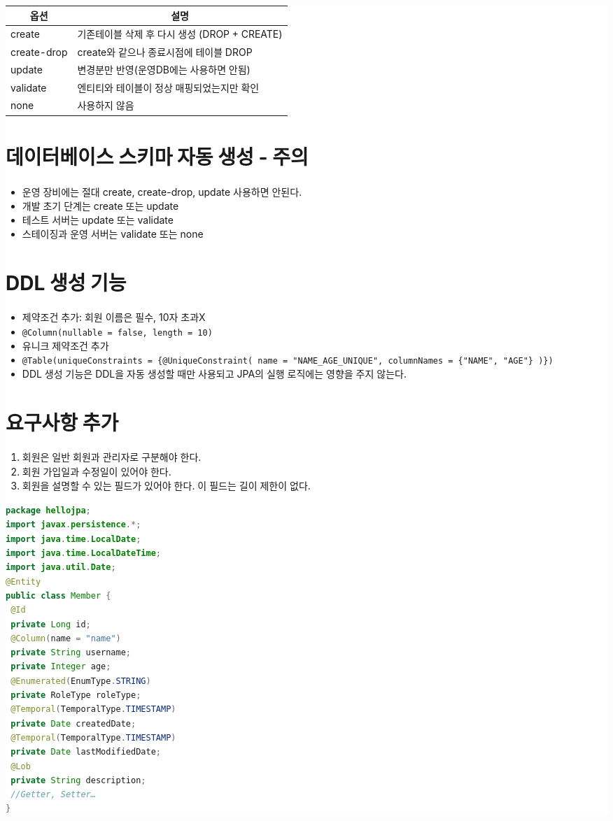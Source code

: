 |옵션| 설명|
|---|---|
|create| 기존테이블 삭제 후 다시 생성 (DROP + CREATE)| 
|create-drop| create와 같으나 종료시점에 테이블 DROP|
|update| 변경분만 반영(운영DB에는 사용하면 안됨)|
|validate| 엔티티와 테이블이 정상 매핑되었는지만 확인|
|none| 사용하지 않음|

# 데이터베이스 스키마 자동 생성 - 주의
- 운영 장비에는 절대 create, create-drop, update 사용하면 안된다. 
- 개발 초기 단계는 create 또는 update 
- 테스트 서버는 update 또는 validate 
- 스테이징과 운영 서버는 validate 또는 none

# DDL 생성 기능
- 제약조건 추가: 회원 이름은 필수, 10자 초과X 
- `@Column(nullable = false, length = 10) `
- 유니크 제약조건 추가
- `@Table(uniqueConstraints = {@UniqueConstraint( name = "NAME_AGE_UNIQUE", columnNames = {"NAME", "AGE"} )})` 
- DDL 생성 기능은 DDL을 자동 생성할 때만 사용되고 JPA의 실행 로직에는 영향을 주지 않는다.

# 요구사항 추가
1. 회원은 일반 회원과 관리자로 구분해야 한다. 
2. 회원 가입일과 수정일이 있어야 한다. 
3. 회원을 설명할 수 있는 필드가 있어야 한다. 이 필드는 길이 제한이 없다.

```java
package hellojpa; 
import javax.persistence.*; 
import java.time.LocalDate; 
import java.time.LocalDateTime; 
import java.util.Date; 
@Entity 
public class Member { 
 @Id 
 private Long id; 
 @Column(name = "name") 
 private String username; 
 private Integer age; 
 @Enumerated(EnumType.STRING) 
 private RoleType roleType; 
 @Temporal(TemporalType.TIMESTAMP) 
 private Date createdDate; 
 @Temporal(TemporalType.TIMESTAMP) 
 private Date lastModifiedDate; 
 @Lob 
 private String description; 
 //Getter, Setter… 
}
```
